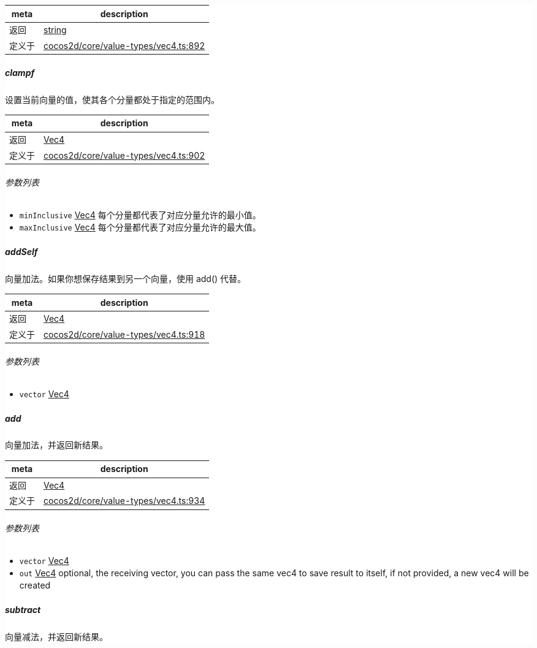 | meta | description |
|------|-------------|
| 返回 | <a href="https://developer.mozilla.org/en/JavaScript/Reference/Global_Objects/String" class="crosslink external" target="_blank">string</a> 
| 定义于 | [cocos2d/core/value-types/vec4.ts:892](https://github.com/cocos-creator/engine/blob/76f37f407b386c997979b56dd0d3e99ac2c02cc4/cocos2d/core/value-types/vec4.ts#L892) |



##### clampf

设置当前向量的值，使其各个分量都处于指定的范围内。

| meta | description |
|------|-------------|
| 返回 | <a href="../classes/Vec4.html" class="crosslink">Vec4</a> 
| 定义于 | [cocos2d/core/value-types/vec4.ts:902](https://github.com/cocos-creator/engine/blob/76f37f407b386c997979b56dd0d3e99ac2c02cc4/cocos2d/core/value-types/vec4.ts#L902) |

###### 参数列表
- `minInclusive` <a href="../classes/Vec4.html" class="crosslink">Vec4</a> 每个分量都代表了对应分量允许的最小值。
- `maxInclusive` <a href="../classes/Vec4.html" class="crosslink">Vec4</a> 每个分量都代表了对应分量允许的最大值。


##### addSelf

向量加法。如果你想保存结果到另一个向量，使用 add() 代替。

| meta | description |
|------|-------------|
| 返回 | <a href="../classes/Vec4.html" class="crosslink">Vec4</a> 
| 定义于 | [cocos2d/core/value-types/vec4.ts:918](https://github.com/cocos-creator/engine/blob/76f37f407b386c997979b56dd0d3e99ac2c02cc4/cocos2d/core/value-types/vec4.ts#L918) |

###### 参数列表
- `vector` <a href="../classes/Vec4.html" class="crosslink">Vec4</a> 


##### add

向量加法，并返回新结果。

| meta | description |
|------|-------------|
| 返回 | <a href="../classes/Vec4.html" class="crosslink">Vec4</a> 
| 定义于 | [cocos2d/core/value-types/vec4.ts:934](https://github.com/cocos-creator/engine/blob/76f37f407b386c997979b56dd0d3e99ac2c02cc4/cocos2d/core/value-types/vec4.ts#L934) |

###### 参数列表
- `vector` <a href="../classes/Vec4.html" class="crosslink">Vec4</a> 
- `out` <a href="../classes/Vec4.html" class="crosslink">Vec4</a> optional, the receiving vector, you can pass the same vec4 to save result to itself, if not provided, a new vec4 will be created


##### subtract

向量减法，并返回新结果。
